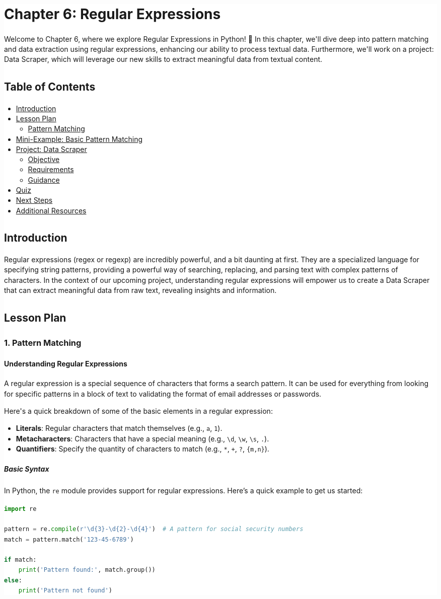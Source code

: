 
# Chapter 6: Regular Expressions

Welcome to Chapter 6, where we explore Regular Expressions in Python! 🎯 In this chapter, we'll dive deep into pattern matching and data extraction using regular expressions, enhancing our ability to process textual data. Furthermore, we'll work on a project: Data Scraper, which will leverage our new skills to extract meaningful data from textual content.

## Table of Contents

- [Introduction](#introduction)
- [Lesson Plan](#lesson-plan)
    - [Pattern Matching](#pattern-matching)
- [Mini-Example: Basic Pattern Matching](#mini-example-basic-pattern-matching)
- [Project: Data Scraper](#project-data-scraper)
    - [Objective](#objective)
    - [Requirements](#requirements)
    - [Guidance](#guidance)
- [Quiz](#quiz)
- [Next Steps](#next-steps)
- [Additional Resources](#additional-resources)

## Introduction

Regular expressions (regex or regexp) are incredibly powerful, and a bit daunting at first. They are a specialized language for specifying string patterns, providing a powerful way of searching, replacing, and parsing text with complex patterns of characters. In the context of our upcoming project, understanding regular expressions will empower us to create a Data Scraper that can extract meaningful data from raw text, revealing insights and information.

## Lesson Plan

### 1. Pattern Matching

#### Understanding Regular Expressions

A regular expression is a special sequence of characters that forms a search pattern. It can be used for everything from looking for specific patterns in a block of text to validating the format of email addresses or passwords.

Here's a quick breakdown of some of the basic elements in a regular expression:

- **Literals**: Regular characters that match themselves (e.g., `a`, `1`).
- **Metacharacters**: Characters that have a special meaning (e.g., `\d`, `\w`, `\s`, `.`).
- **Quantifiers**: Specify the quantity of characters to match (e.g., `*`, `+`, `?`, `{m,n}`).

##### Basic Syntax

In Python, the `re` module provides support for regular expressions. Here’s a quick example to get us started:

```python
import re

pattern = re.compile(r'\d{3}-\d{2}-\d{4}')  # A pattern for social security numbers
match = pattern.match('123-45-6789')

if match:
    print('Pattern found:', match.group())
else:
    print('Pattern not found')
```
